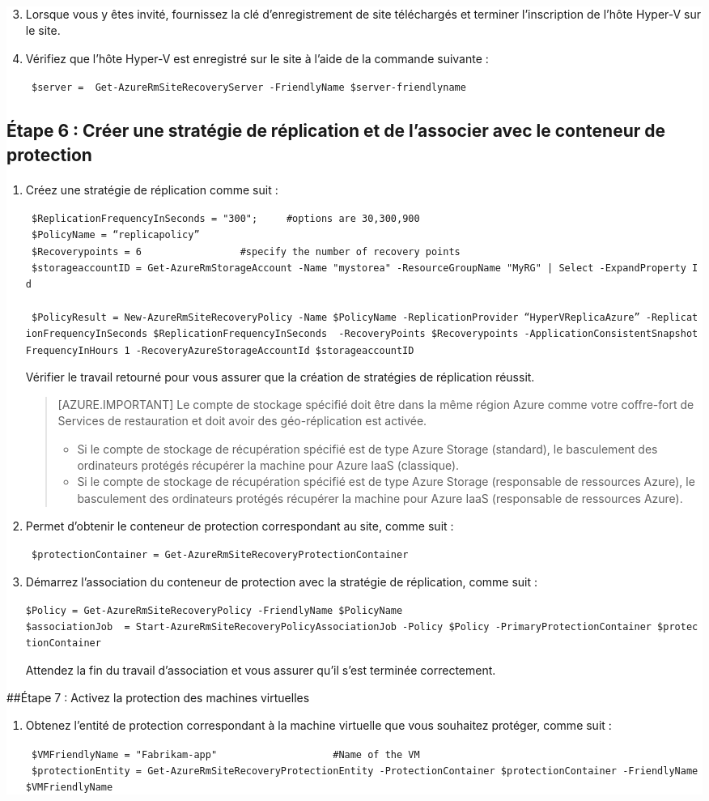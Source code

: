 3. Lorsque vous y êtes invité, fournissez la clé d’enregistrement de site téléchargés et terminer l’inscription de l’hôte Hyper-V sur le site.

4. Vérifiez que l’hôte Hyper-V est enregistré sur le site à l’aide de la commande suivante :

        $server =  Get-AzureRmSiteRecoveryServer -FriendlyName $server-friendlyname

## <a name="step-6-create-a-replication-policy-and-associate-it-with-the-protection-container"></a>Étape 6 : Créer une stratégie de réplication et de l’associer avec le conteneur de protection

1. Créez une stratégie de réplication comme suit :

        $ReplicationFrequencyInSeconds = "300";     #options are 30,300,900
        $PolicyName = “replicapolicy”
        $Recoverypoints = 6                 #specify the number of recovery points
        $storageaccountID = Get-AzureRmStorageAccount -Name "mystorea" -ResourceGroupName "MyRG" | Select -ExpandProperty Id

        $PolicyResult = New-AzureRmSiteRecoveryPolicy -Name $PolicyName -ReplicationProvider “HyperVReplicaAzure” -ReplicationFrequencyInSeconds $ReplicationFrequencyInSeconds  -RecoveryPoints $Recoverypoints -ApplicationConsistentSnapshotFrequencyInHours 1 -RecoveryAzureStorageAccountId $storageaccountID

    Vérifier le travail retourné pour vous assurer que la création de stratégies de réplication réussit.

    >[AZURE.IMPORTANT] Le compte de stockage spécifié doit être dans la même région Azure comme votre coffre-fort de Services de restauration et doit avoir des géo-réplication est activée.
    >
    > - Si le compte de stockage de récupération spécifié est de type Azure Storage (standard), le basculement des ordinateurs protégés récupérer la machine pour Azure IaaS (classique).
    > - Si le compte de stockage de récupération spécifié est de type Azure Storage (responsable de ressources Azure), le basculement des ordinateurs protégés récupérer la machine pour Azure IaaS (responsable de ressources Azure).

2. Permet d’obtenir le conteneur de protection correspondant au site, comme suit :

        $protectionContainer = Get-AzureRmSiteRecoveryProtectionContainer
3.  Démarrez l’association du conteneur de protection avec la stratégie de réplication, comme suit :

        $Policy = Get-AzureRmSiteRecoveryPolicy -FriendlyName $PolicyName
        $associationJob  = Start-AzureRmSiteRecoveryPolicyAssociationJob -Policy $Policy -PrimaryProtectionContainer $protectionContainer

    Attendez la fin du travail d’association et vous assurer qu’il s’est terminée correctement.

##<a name="step-7-enable-protection-for-virtual-machines"></a>Étape 7 : Activez la protection des machines virtuelles

1. Obtenez l’entité de protection correspondant à la machine virtuelle que vous souhaitez protéger, comme suit :

        $VMFriendlyName = "Fabrikam-app"                    #Name of the VM
        $protectionEntity = Get-AzureRmSiteRecoveryProtectionEntity -ProtectionContainer $protectionContainer -FriendlyName $VMFriendlyName
